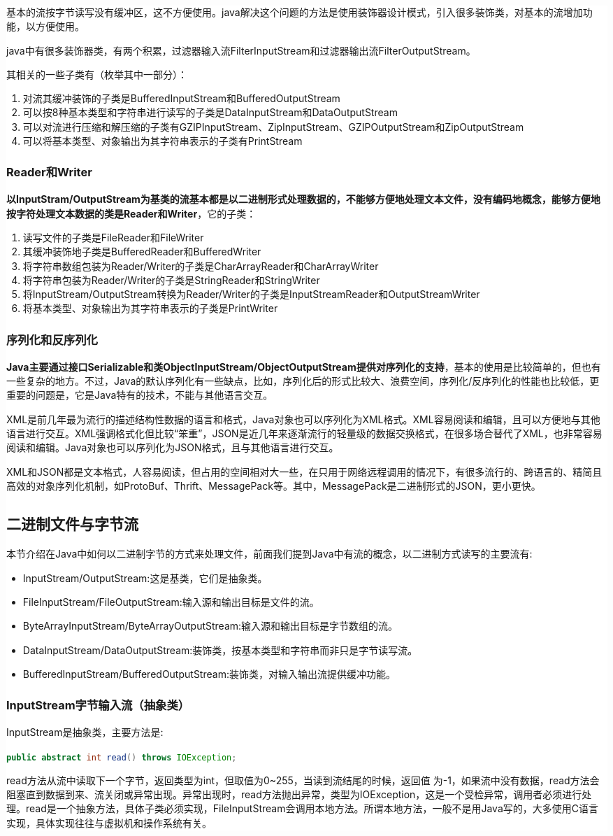 基本的流按字节读写没有缓冲区，这不方便使用。java解决这个问题的方法是使用装饰器设计模式，引入很多装饰类，对基本的流增加功能，以方便使用。

java中有很多装饰器类，有两个积累，过滤器输入流FilterInputStream和过滤器输出流FilterOutputStream。

其相关的一些子类有（枚举其中一部分）：
1. 对流其缓冲装饰的子类是BufferedInputStream和BufferedOutputStream
2. 可以按8种基本类型和字符串进行读写的子类是DataInputStream和DataOutputStream
3. 可以对流进行压缩和解压缩的子类有GZIPInputStream、ZipInputStream、GZIPOutputStream和ZipOutputStream
4. 可以将基本类型、对象输出为其字符串表示的子类有PrintStream
   
### Reader和Writer

**以InputStram/OutputStream为基类的流基本都是以二进制形式处理数据的，不能够方便地处理文本文件，没有编码地概念，能够方便地按字符处理文本数据的类是Reader和Writer**，它的子类：

1. 读写文件的子类是FileReader和FileWriter
2. 其缓冲装饰地子类是BufferedReader和BufferedWriter
3. 将字符串数组包装为Reader/Writer的子类是CharArrayReader和CharArrayWriter
4. 将字符串包装为Reader/Writer的子类是StringReader和StringWriter
5. 将InputStream/OutputStream转换为Reader/Writer的子类是InputStreamReader和OutputStreamWriter
6. 将基本类型、对象输出为其字符串表示的子类是PrintWriter


### 序列化和反序列化

**Java主要通过接口Serializable和类ObjectInputStream/ObjectOutputStream提供对序列化的支持**，基本的使用是比较简单的，但也有一些复杂的地方。不过，Java的默认序列化有一些缺点，比如，序列化后的形式比较大、浪费空间，序列化/反序列化的性能也比较低，更重要的问题是，它是Java特有的技术，不能与其他语言交互。

XML是前几年最为流行的描述结构性数据的语言和格式，Java对象也可以序列化为XML格式。XML容易阅读和编辑，且可以方便地与其他语言进行交互。XML强调格式化但比较“笨重”，JSON是近几年来逐渐流行的轻量级的数据交换格式，在很多场合替代了XML，也非常容易阅读和编辑。Java对象也可以序列化为JSON格式，且与其他语言进行交互。

XML和JSON都是文本格式，人容易阅读，但占用的空间相对大一些，在只用于网络远程调用的情况下，有很多流行的、跨语言的、精简且高效的对象序列化机制，如ProtoBuf、Thrift、MessagePack等。其中，MessagePack是二进制形式的JSON，更小更快。

## 二进制文件与字节流

本节介绍在Java中如何以二进制字节的方式来处理文件，前面我们提到Java中有流的概念，以二进制方式读写的主要流有:

- InputStream/OutputStream:这是基类，它们是抽象类。

- FileInputStream/FileOutputStream:输入源和输出目标是文件的流。

- ByteArrayInputStream/ByteArrayOutputStream:输入源和输出目标是字节数组的流。

- DataInputStream/DataOutputStream:装饰类，按基本类型和字符串而非只是字节读写流。

- BufferedInputStream/BufferedOutputStream:装饰类，对输入输出流提供缓冲功能。


### InputStream字节输入流（抽象类）


InputStream是抽象类，主要方法是:

```java
public abstract int read() throws IOException;
```
read方法从流中读取下一个字节，返回类型为int，但取值为0~255，当读到流结尾的时候，返回值 为-1，如果流中没有数据，read方法会阻塞直到数据到来、流关闭或异常出现。异常出现时，read方法抛出异常，类型为IOException，这是一个受检异常，调用者必须进行处理。read是一个抽象方法，具体子类必须实现，FileInputStream会调用本地方法。所谓本地方法，一般不是用Java写的，大多使用C语言实现，具体实现往往与虚拟机和操作系统有关。
